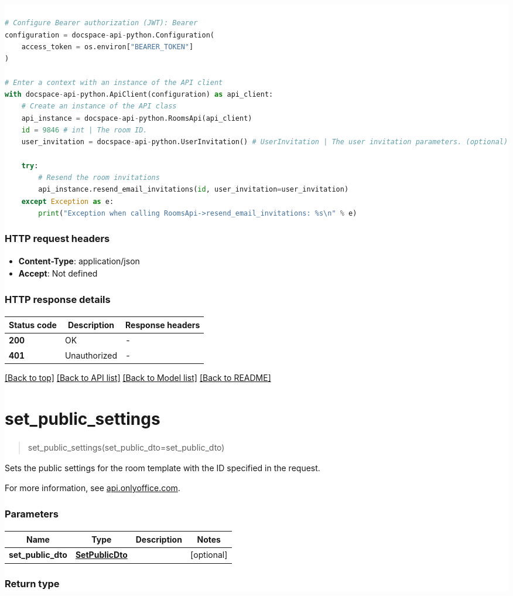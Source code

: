 ```python

# Configure Bearer authorization (JWT): Bearer
configuration = docspace-api-python.Configuration(
    access_token = os.environ["BEARER_TOKEN"]
)

# Enter a context with an instance of the API client
with docspace-api-python.ApiClient(configuration) as api_client:
    # Create an instance of the API class
    api_instance = docspace-api-python.RoomsApi(api_client)
    id = 9846 # int | The room ID.
    user_invitation = docspace-api-python.UserInvitation() # UserInvitation | The user invitation parameters. (optional)

    try:
        # Resend the room invitations
        api_instance.resend_email_invitations(id, user_invitation=user_invitation)
    except Exception as e:
        print("Exception when calling RoomsApi->resend_email_invitations: %s\n" % e)
```



### HTTP request headers

 - **Content-Type**: application/json
 - **Accept**: Not defined


### HTTP response details

| Status code | Description | Response headers |
|-------------|-------------|------------------|
**200** | OK |  -  |
**401** | Unauthorized |  -  |

[[Back to top]](#) [[Back to API list]](../README.md#documentation-for-api-endpoints) [[Back to Model list]](../README.md#documentation-for-models) [[Back to README]](../README.md)

# **set_public_settings**
> set_public_settings(set_public_dto=set_public_dto)

Sets the public settings for the room template with the ID specified in the request.

For more information, see [api.onlyoffice.com]().

### Parameters


Name | Type | Description  | Notes
------------- | ------------- | ------------- | -------------
 **set_public_dto** | [**SetPublicDto**](SetPublicDto.md)|  | [optional] 

### Return type

